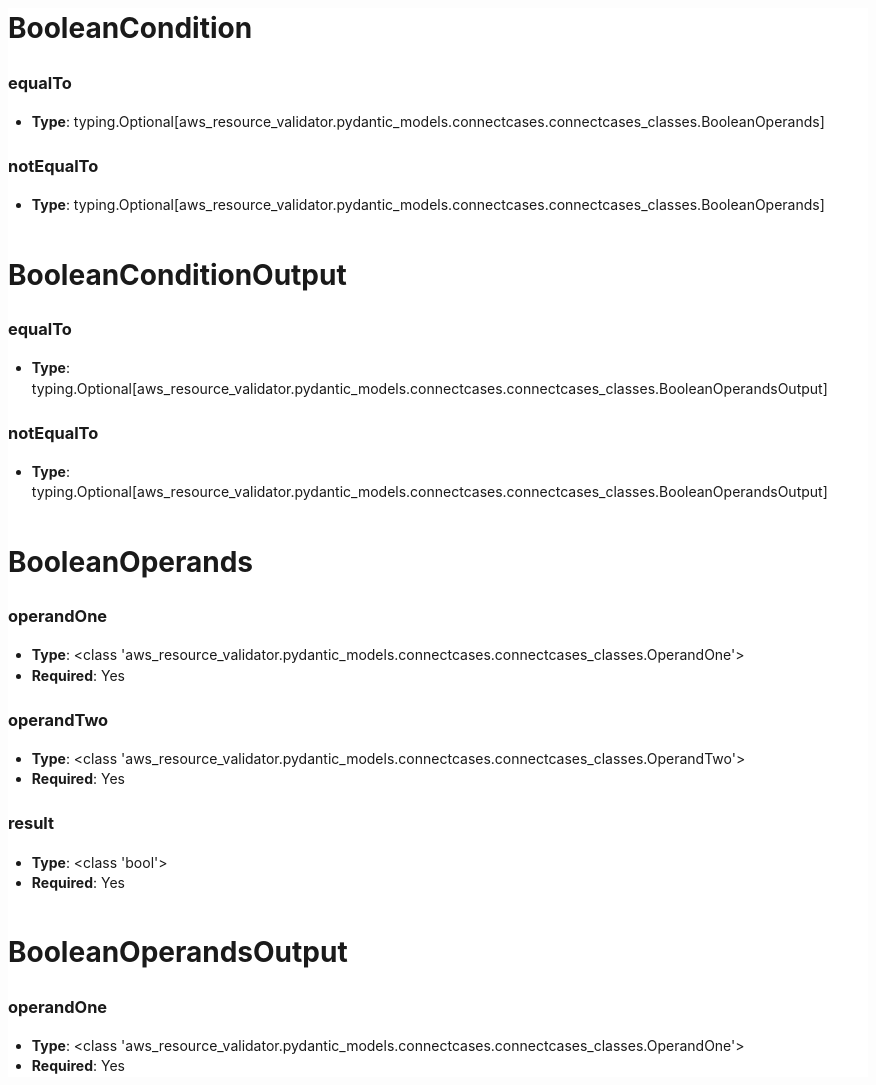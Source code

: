 
# BooleanCondition

### equalTo
- **Type**: typing.Optional[aws_resource_validator.pydantic_models.connectcases.connectcases_classes.BooleanOperands]

### notEqualTo
- **Type**: typing.Optional[aws_resource_validator.pydantic_models.connectcases.connectcases_classes.BooleanOperands]


# BooleanConditionOutput

### equalTo
- **Type**: typing.Optional[aws_resource_validator.pydantic_models.connectcases.connectcases_classes.BooleanOperandsOutput]

### notEqualTo
- **Type**: typing.Optional[aws_resource_validator.pydantic_models.connectcases.connectcases_classes.BooleanOperandsOutput]


# BooleanOperands

### operandOne
- **Type**: <class 'aws_resource_validator.pydantic_models.connectcases.connectcases_classes.OperandOne'>
- **Required**: Yes

### operandTwo
- **Type**: <class 'aws_resource_validator.pydantic_models.connectcases.connectcases_classes.OperandTwo'>
- **Required**: Yes

### result
- **Type**: <class 'bool'>
- **Required**: Yes


# BooleanOperandsOutput

### operandOne
- **Type**: <class 'aws_resource_validator.pydantic_models.connectcases.connectcases_classes.OperandOne'>
- **Required**: Yes
